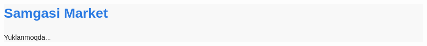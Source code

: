 <!DOCTYPE html>
<html lang="uz">
<head>
  <meta charset="UTF-8">
  <meta name="viewport" content="width=device-width, initial-scale=1">
  <title>Samgasi Market</title>
  <style>
    body { font-family: Arial; background: #f8f8f8; margin: 0; padding: 20px; }
    h1 { color: #2a7ae2; }
    .product { background: white; border-radius: 10px; padding: 10px; margin: 10px 0; box-shadow: 0 2px 5px rgba(0,0,0,0.1); }
  </style>
</head>
<body>
  <h1>Samgasi Market</h1>
  <div id="products">Yuklanmoqda...</div>

  <script>
    const sheetURL = "https://docs.google.com/spreadsheets/d/YOUR_SHEET_ID/gviz/tq?tqx=out:json";

    fetch(sheetURL)
      .then(res => res.text())
      .then(data => {
        const json = JSON.parse(data.substr(47).slice(0, -2));
        const rows = json.table.rows;
        let html = "";
        rows.forEach(row => {
          const name = row.c[0]?.v || "";
          const price = row.c[1]?.v || "";
          const desc = row.c[2]?.v || "";
          html += `<div class="product">
                    <strong>${name}</strong><br>
                    Narxi: ${price} so‘m<br>
                    <small>${desc}</small>
                  </div>`;
        });
        document.getElementById("products").innerHTML = html;
      })
      .catch(err => {
        document.getElementById("products").innerText = "Xatolik yuz berdi!";
        console.error(err);
      });
  </script>
</body>
</html>
